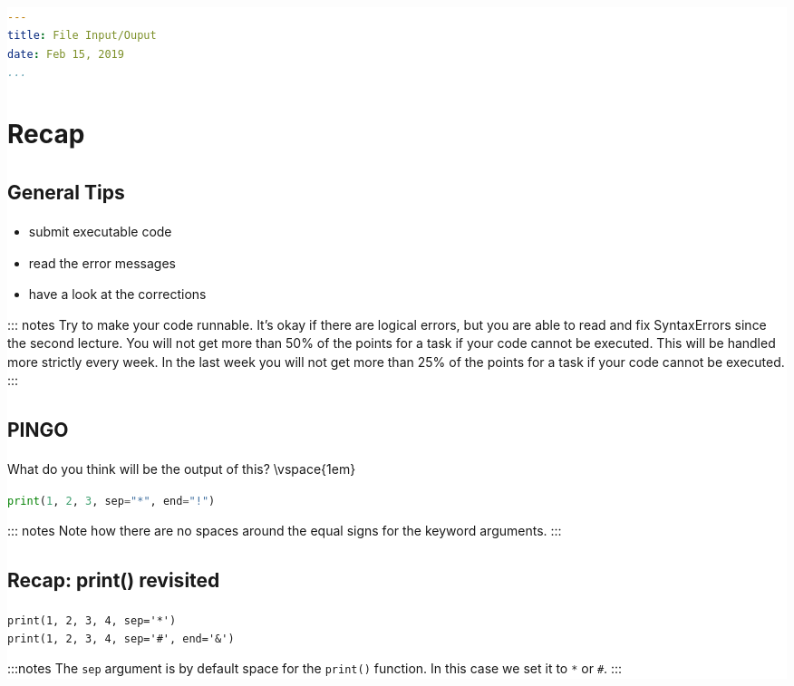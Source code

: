 ```yaml
---
title: File Input/Ouput
date: Feb 15, 2019
...
```


# Recap


## General Tips

- submit executable code

- read the error messages

- have a look at the corrections

::: notes
Try to make your code runnable.
It’s okay if there are logical errors, but you are able to read and fix SyntaxErrors since the second lecture.
You will not get more than 50% of the points for a task if your code cannot be executed. This will be handled more strictly every week.
In the last week you will not get more than 25% of the points for a task if your code cannot be executed.
:::



## PINGO

What do you think will be the output of this? \vspace{1em}

```python
print(1, 2, 3, sep="*", end="!")
```

::: notes
Note how there are no spaces around the equal signs for the keyword arguments.
:::



## Recap: print() revisited

```{ .python .exec wd=06_FileIO }
print(1, 2, 3, 4, sep='*')
print(1, 2, 3, 4, sep='#', end='&')
```

:::notes
The `sep` argument is by default space for the `print()` function. In this case we set it to `*` or `#`.
:::

